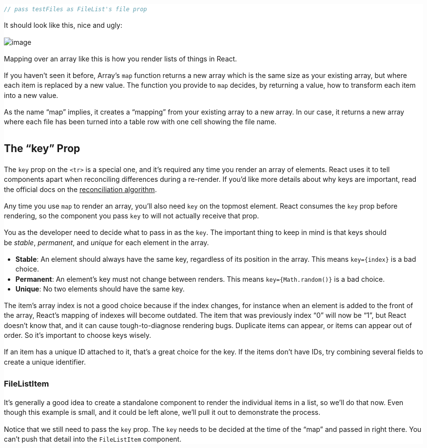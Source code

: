 ```jsx
// pass testFiles as FileList's file prop
```

It should look like this, nice and ugly:

![image](https://user-images.githubusercontent.com/51905839/154099395-725537cd-2644-46a2-86e4-0fe90f1f3a27.png)

Mapping over an array like this is how you render lists of things in React.

If you haven’t seen it before, Array’s `map` function returns a new array which is the same size as your existing array, but where each item is replaced by a new value. The function you provide to `map` decides, by returning a value, how to transform each item into a new value.

As the name “map” implies, it creates a “mapping” from your existing array to a new array. In our case, it returns a new array where each file has been turned into a table row with one cell showing the file name.

## The “key” Prop

The `key` prop on the `<tr>` is a special one, and it’s required any time you render an array of elements. React uses it to tell components apart when reconciling differences during a re-render. If you’d like more details about why keys are important, read the official docs on the [reconciliation algorithm](https://reactjs.org/docs/reconciliation.html).

Any time you use `map` to render an array, you’ll also need `key` on the topmost element. React consumes the `key` prop before rendering, so the component you pass `key` to will not actually receive that prop.

You as the developer need to decide what to pass in as the `key`. The important thing to keep in mind is that keys should be *stable*, *permanent*, and *unique* for each element in the array.

- **Stable**: An element should always have the same key, regardless of its position in the array. This means `key={index}` is a bad choice.
- **Permanent**: An element’s key must not change between renders. This means `key={Math.random()}` is a bad choice.
- **Unique**: No two elements should have the same key.

The item’s array index is not a good choice because if the index changes, for instance when an element is added to the front of the array, React’s mapping of indexes will become outdated. The item that was previously index “0” will now be “1”, but React doesn’t know that, and it can cause tough-to-diagnose rendering bugs. Duplicate items can appear, or items can appear out of order. So it’s important to choose keys wisely.

If an item has a unique ID attached to it, that’s a great choice for the key. If the items don’t have IDs, try combining several fields to create a unique identifier.

### FileListItem

It’s generally a good idea to create a standalone component to render the individual items in a list, so we’ll do that now. Even though this example is small, and it could be left alone, we’ll pull it out to demonstrate the process.

Notice that we still need to pass the `key` prop. The `key` needs to be decided at the time of the “map” and passed in right there. You can’t push that detail into the `FileListItem` component.
